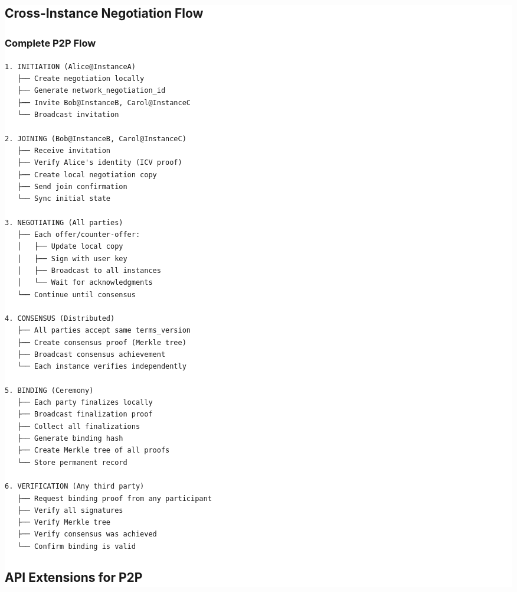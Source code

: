 ## Cross-Instance Negotiation Flow

### Complete P2P Flow

```
1. INITIATION (Alice@InstanceA)
   ├── Create negotiation locally
   ├── Generate network_negotiation_id
   ├── Invite Bob@InstanceB, Carol@InstanceC
   └── Broadcast invitation

2. JOINING (Bob@InstanceB, Carol@InstanceC)
   ├── Receive invitation
   ├── Verify Alice's identity (ICV proof)
   ├── Create local negotiation copy
   ├── Send join confirmation
   └── Sync initial state

3. NEGOTIATING (All parties)
   ├── Each offer/counter-offer:
   │   ├── Update local copy
   │   ├── Sign with user key
   │   ├── Broadcast to all instances
   │   └── Wait for acknowledgments
   └── Continue until consensus

4. CONSENSUS (Distributed)
   ├── All parties accept same terms_version
   ├── Create consensus proof (Merkle tree)
   ├── Broadcast consensus achievement
   └── Each instance verifies independently

5. BINDING (Ceremony)
   ├── Each party finalizes locally
   ├── Broadcast finalization proof
   ├── Collect all finalizations
   ├── Generate binding hash
   ├── Create Merkle tree of all proofs
   └── Store permanent record

6. VERIFICATION (Any third party)
   ├── Request binding proof from any participant
   ├── Verify all signatures
   ├── Verify Merkle tree
   ├── Verify consensus was achieved
   └── Confirm binding is valid
```

## API Extensions for P2P
